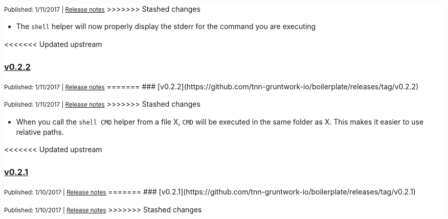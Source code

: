 <p style={{marginTop: "-20px", marginBottom: "10px"}}>
  <small>Published: 1/11/2017 | <a href="https://github.com/tnn-gruntwork-io/boilerplate/releases/tag/v0.2.3">Release notes</a></small>
>>>>>>> Stashed changes
</p>

<div style={{"overflow":"hidden","textOverflow":"ellipsis","display":"-webkit-box","WebkitLineClamp":10,"lineClamp":10,"WebkitBoxOrient":"vertical"}}>

  - The `shell` helper will now properly display the stderr for the command you are executing


</div>


<<<<<<< Updated upstream
### [v0.2.2](https://github.com/tnn-gruntwork-io/boilerplate/releases/tag/v0.2.2)

<p style={{marginTop: "-20px", marginBottom: "10px"}}>
  <small>Published: 1/11/2017 | <a href="https://github.com/tnn-gruntwork-io/boilerplate/releases/tag/v0.2.2">Release notes</a></small>
=======
### [v0.2.2](https://github.com/tnn-gruntwork-io/boilerplate/releases/tag/v0.2.2)

<p style={{marginTop: "-20px", marginBottom: "10px"}}>
  <small>Published: 1/11/2017 | <a href="https://github.com/tnn-gruntwork-io/boilerplate/releases/tag/v0.2.2">Release notes</a></small>
>>>>>>> Stashed changes
</p>

<div style={{"overflow":"hidden","textOverflow":"ellipsis","display":"-webkit-box","WebkitLineClamp":10,"lineClamp":10,"WebkitBoxOrient":"vertical"}}>

  - When you call the `shell CMD` helper from a file X, `CMD` will be executed in the same folder as X. This makes it easier to use relative paths.


</div>


<<<<<<< Updated upstream
### [v0.2.1](https://github.com/tnn-gruntwork-io/boilerplate/releases/tag/v0.2.1)

<p style={{marginTop: "-20px", marginBottom: "10px"}}>
  <small>Published: 1/10/2017 | <a href="https://github.com/tnn-gruntwork-io/boilerplate/releases/tag/v0.2.1">Release notes</a></small>
=======
### [v0.2.1](https://github.com/tnn-gruntwork-io/boilerplate/releases/tag/v0.2.1)

<p style={{marginTop: "-20px", marginBottom: "10px"}}>
  <small>Published: 1/10/2017 | <a href="https://github.com/tnn-gruntwork-io/boilerplate/releases/tag/v0.2.1">Release notes</a></small>
>>>>>>> Stashed changes
</p>
